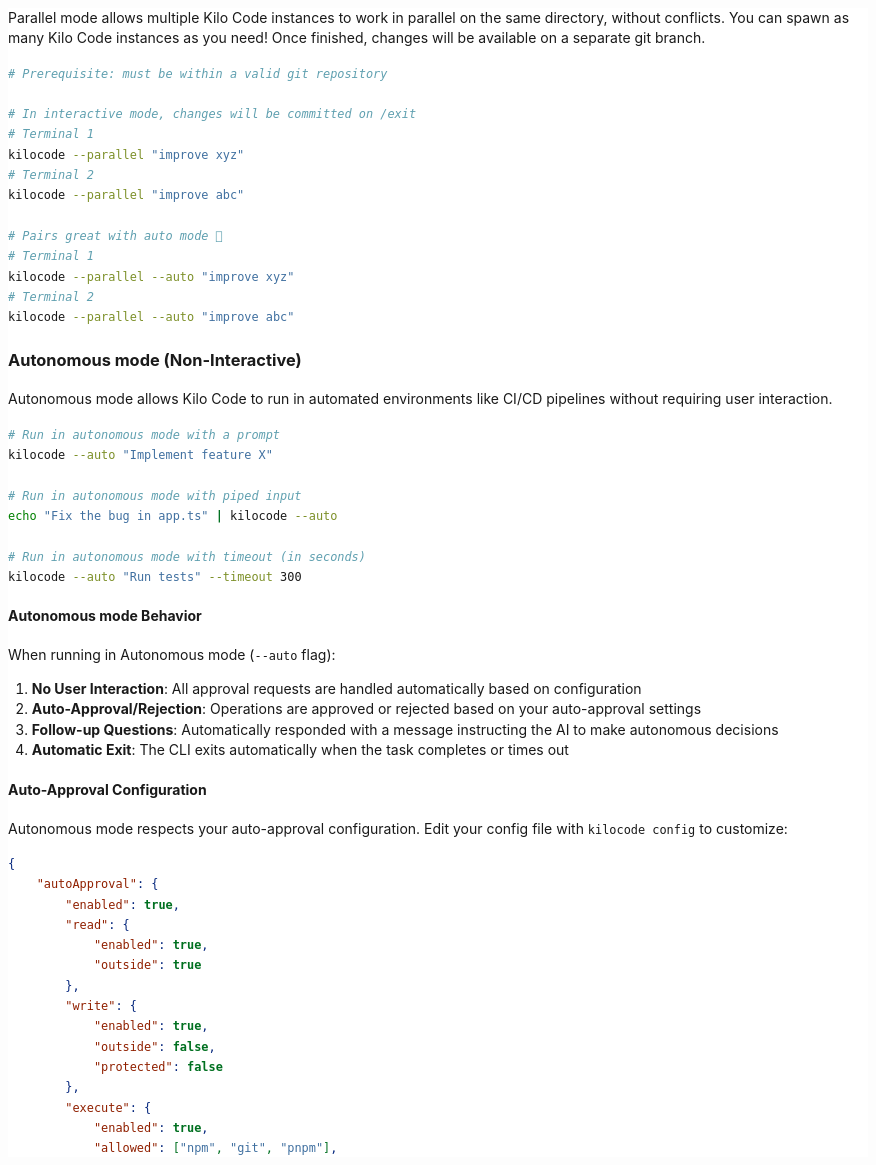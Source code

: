 Parallel mode allows multiple Kilo Code instances to work in parallel on the same directory, without conflicts. You can spawn as many Kilo Code instances as you need! Once finished, changes will be available on a separate git branch.

```bash
# Prerequisite: must be within a valid git repository

# In interactive mode, changes will be committed on /exit
# Terminal 1
kilocode --parallel "improve xyz"
# Terminal 2
kilocode --parallel "improve abc"

# Pairs great with auto mode 🚀
# Terminal 1
kilocode --parallel --auto "improve xyz"
# Terminal 2
kilocode --parallel --auto "improve abc"
```

### Autonomous mode (Non-Interactive)

Autonomous mode allows Kilo Code to run in automated environments like CI/CD pipelines without requiring user interaction.

```bash
# Run in autonomous mode with a prompt
kilocode --auto "Implement feature X"

# Run in autonomous mode with piped input
echo "Fix the bug in app.ts" | kilocode --auto

# Run in autonomous mode with timeout (in seconds)
kilocode --auto "Run tests" --timeout 300
```

#### Autonomous mode Behavior

When running in Autonomous mode (`--auto` flag):

1. **No User Interaction**: All approval requests are handled automatically based on configuration
2. **Auto-Approval/Rejection**: Operations are approved or rejected based on your auto-approval settings
3. **Follow-up Questions**: Automatically responded with a message instructing the AI to make autonomous decisions
4. **Automatic Exit**: The CLI exits automatically when the task completes or times out

#### Auto-Approval Configuration

Autonomous mode respects your auto-approval configuration. Edit your config file with `kilocode config` to customize:

```json
{
	"autoApproval": {
		"enabled": true,
		"read": {
			"enabled": true,
			"outside": true
		},
		"write": {
			"enabled": true,
			"outside": false,
			"protected": false
		},
		"execute": {
			"enabled": true,
			"allowed": ["npm", "git", "pnpm"],
```